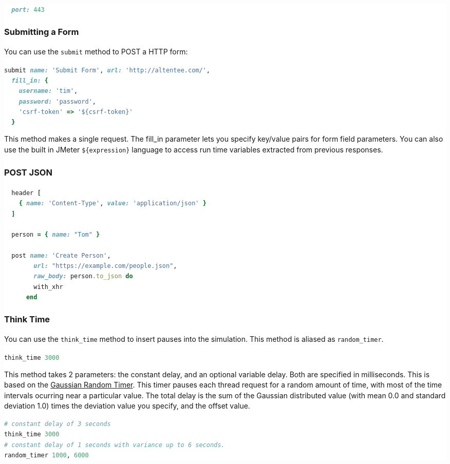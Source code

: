 ```ruby
  port: 443
```

### Submitting a Form

You can use the `submit` method to POST a HTTP form:

```ruby
submit name: 'Submit Form', url: 'http://altentee.com/',
  fill_in: {
    username: 'tim',
    password: 'password',
    'csrf-token' => '${csrf-token}'
  }
```

This method makes a single request. The fill_in parameter lets you specify key/value pairs for form field parameters. You can also use the built in JMeter `${expression}` language to access run time variables extracted from previous responses.

### POST JSON

```ruby
  header [
    { name: 'Content-Type', value: 'application/json' }
  ]

  person = { name: "Tom" }

  post name: 'Create Person',
        url: "https://example.com/people.json",
        raw_body: person.to_json do
        with_xhr
      end
```

### Think Time

You can use the `think_time` method to insert pauses into the simulation. This method is aliased as `random_timer`.

```ruby
think_time 3000
```

This method takes 2 parameters: the constant delay, and an optional variable delay. Both are specified in milliseconds. This is based on the [Gaussian Random Timer](http://jmeter.apache.org/usermanual/component_reference.html#Gaussian_Random_Timer). This timer pauses each thread request for a random amount of time, with most of the time intervals ocurring near a particular value. The total delay is the sum of the Gaussian distributed value (with mean 0.0 and standard deviation 1.0) times the deviation value you specify, and the offset value.

```ruby
# constant delay of 3 seconds
think_time 3000
# constant delay of 1 seconds with variance up to 6 seconds.
random_timer 1000, 6000
```
